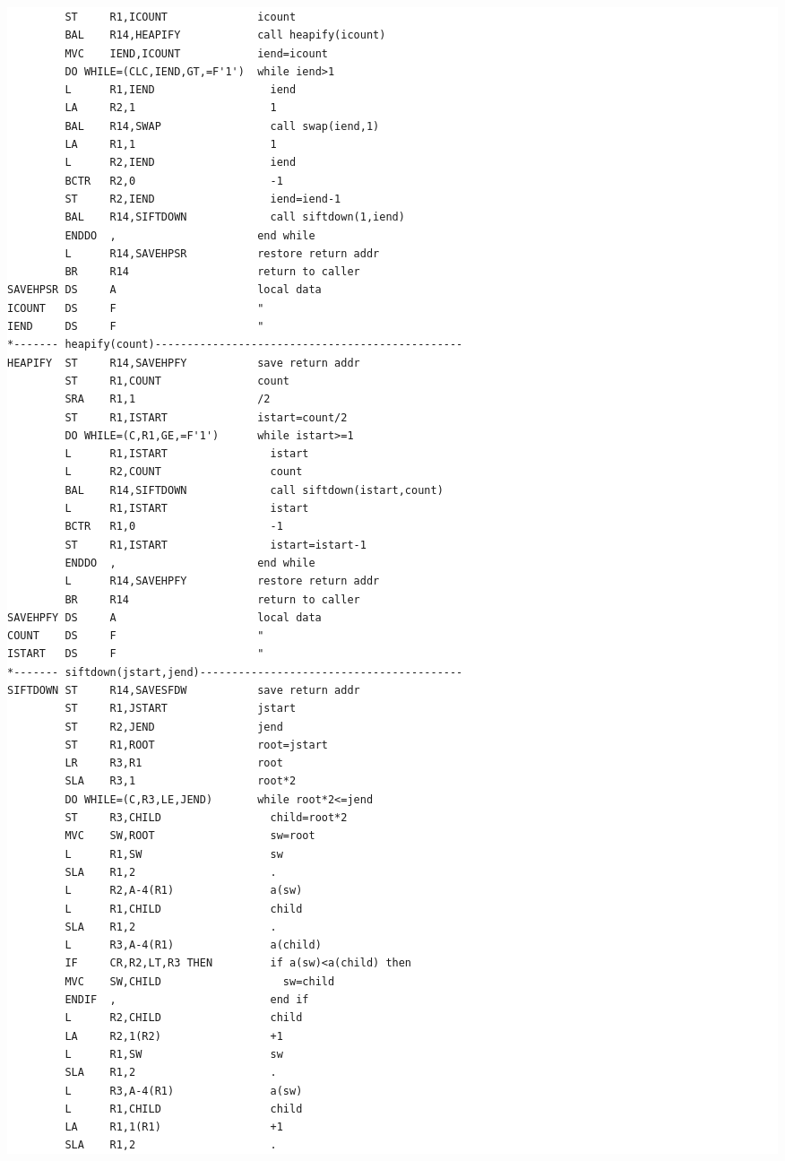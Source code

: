 ```360asm
         ST     R1,ICOUNT              icount
         BAL    R14,HEAPIFY            call heapify(icount)
         MVC    IEND,ICOUNT            iend=icount
         DO WHILE=(CLC,IEND,GT,=F'1')  while iend>1
         L      R1,IEND                  iend
         LA     R2,1                     1
         BAL    R14,SWAP                 call swap(iend,1)
         LA     R1,1                     1
         L      R2,IEND                  iend
         BCTR   R2,0                     -1
         ST     R2,IEND                  iend=iend-1
         BAL    R14,SIFTDOWN             call siftdown(1,iend)
         ENDDO  ,                      end while
         L      R14,SAVEHPSR           restore return addr
         BR     R14                    return to caller
SAVEHPSR DS     A                      local data
ICOUNT   DS     F                      "
IEND     DS     F                      "
*------- heapify(count)------------------------------------------------
HEAPIFY  ST     R14,SAVEHPFY           save return addr
         ST     R1,COUNT               count
         SRA    R1,1                   /2
         ST     R1,ISTART              istart=count/2
         DO WHILE=(C,R1,GE,=F'1')      while istart>=1
         L      R1,ISTART                istart
         L      R2,COUNT                 count
         BAL    R14,SIFTDOWN             call siftdown(istart,count)
         L      R1,ISTART                istart
         BCTR   R1,0                     -1
         ST     R1,ISTART                istart=istart-1
         ENDDO  ,                      end while
         L      R14,SAVEHPFY           restore return addr
         BR     R14                    return to caller
SAVEHPFY DS     A                      local data
COUNT    DS     F                      "
ISTART   DS     F                      "
*------- siftdown(jstart,jend)-----------------------------------------
SIFTDOWN ST     R14,SAVESFDW           save return addr
         ST     R1,JSTART              jstart
         ST     R2,JEND                jend
         ST     R1,ROOT                root=jstart
         LR     R3,R1                  root
         SLA    R3,1                   root*2
         DO WHILE=(C,R3,LE,JEND)       while root*2<=jend
         ST     R3,CHILD                 child=root*2
         MVC    SW,ROOT                  sw=root
         L      R1,SW                    sw
         SLA    R1,2                     .
         L      R2,A-4(R1)               a(sw)
         L      R1,CHILD                 child
         SLA    R1,2                     .
         L      R3,A-4(R1)               a(child)
         IF     CR,R2,LT,R3 THEN         if a(sw)<a(child) then
         MVC    SW,CHILD                   sw=child
         ENDIF  ,                        end if
         L      R2,CHILD                 child
         LA     R2,1(R2)                 +1
         L      R1,SW                    sw
         SLA    R1,2                     .
         L      R3,A-4(R1)               a(sw)
         L      R1,CHILD                 child
         LA     R1,1(R1)                 +1
         SLA    R1,2                     .
```